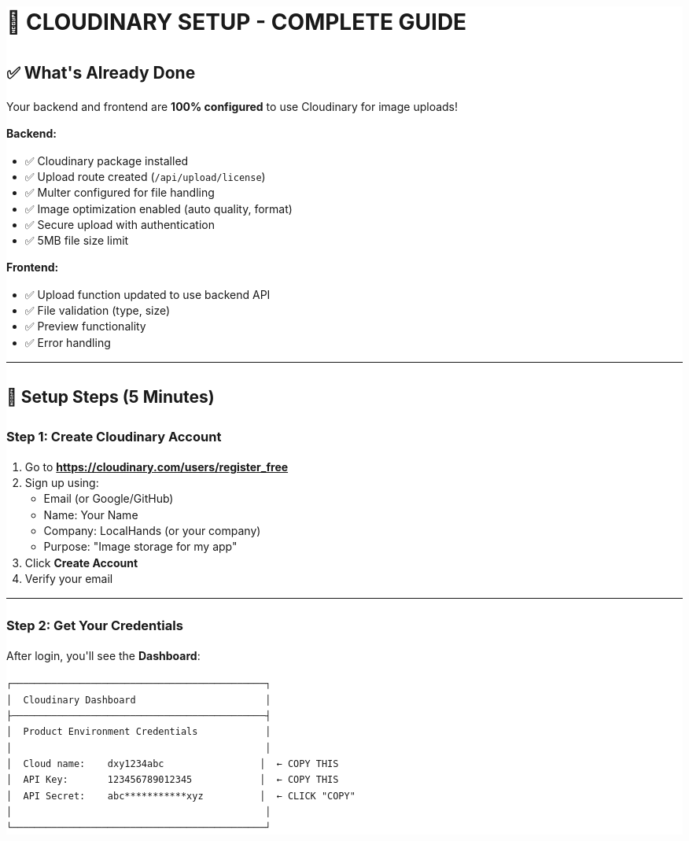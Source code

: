 # 🎯 CLOUDINARY SETUP - COMPLETE GUIDE

## ✅ What's Already Done

Your backend and frontend are **100% configured** to use Cloudinary for image uploads!

**Backend:**
- ✅ Cloudinary package installed
- ✅ Upload route created (`/api/upload/license`)
- ✅ Multer configured for file handling
- ✅ Image optimization enabled (auto quality, format)
- ✅ Secure upload with authentication
- ✅ 5MB file size limit

**Frontend:**
- ✅ Upload function updated to use backend API
- ✅ File validation (type, size)
- ✅ Preview functionality
- ✅ Error handling

---

## 🚀 Setup Steps (5 Minutes)

### Step 1: Create Cloudinary Account

1. Go to **https://cloudinary.com/users/register_free**
2. Sign up using:
   - Email (or Google/GitHub)
   - Name: Your Name
   - Company: LocalHands (or your company)
   - Purpose: "Image storage for my app"
3. Click **Create Account**
4. Verify your email

---

### Step 2: Get Your Credentials

After login, you'll see the **Dashboard**:

```
┌─────────────────────────────────────────────┐
│  Cloudinary Dashboard                       │
├─────────────────────────────────────────────┤
│  Product Environment Credentials            │
│                                             │
│  Cloud name:    dxy1234abc                 │  ← COPY THIS
│  API Key:       123456789012345            │  ← COPY THIS
│  API Secret:    abc***********xyz          │  ← CLICK "COPY"
│                                             │
└─────────────────────────────────────────────┘
```
